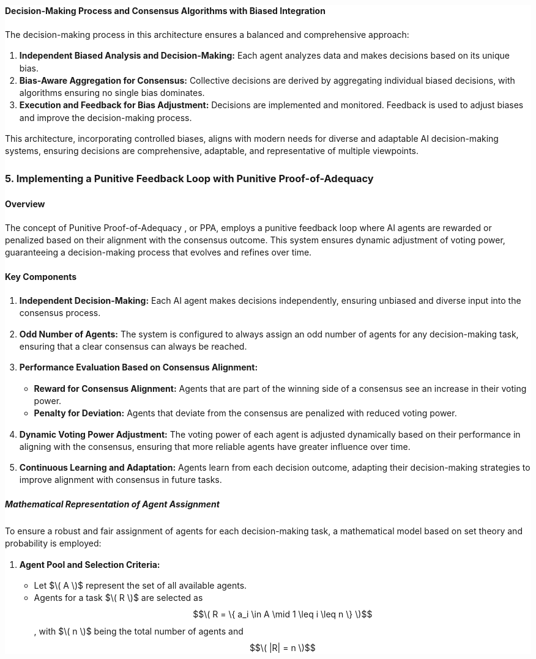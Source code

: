 #### Decision-Making Process and Consensus Algorithms with Biased Integration

The decision-making process in this architecture ensures a balanced and comprehensive approach:

1. **Independent Biased Analysis and Decision-Making:** Each agent analyzes data and makes decisions based on its unique bias.
2. **Bias-Aware Aggregation for Consensus:** Collective decisions are derived by aggregating individual biased decisions, with algorithms ensuring no single bias dominates.
3. **Execution and Feedback for Bias Adjustment:** Decisions are implemented and monitored. Feedback is used to adjust biases and improve the decision-making process.

This architecture, incorporating controlled biases, aligns with modern needs for diverse and adaptable AI decision-making systems, ensuring decisions are comprehensive, adaptable, and representative of multiple viewpoints.

### 5. Implementing a Punitive Feedback Loop with Punitive Proof-of-Adequacy

#### Overview

The concept of Punitive Proof-of-Adequacy , or PPA, employs a punitive feedback loop where AI agents are rewarded or penalized based on their alignment with the consensus outcome. This system ensures dynamic adjustment of voting power, guaranteeing a decision-making process that evolves and refines over time.

#### Key Components

1. **Independent Decision-Making:** Each AI agent makes decisions independently, ensuring unbiased and diverse input into the consensus process.

2. **Odd Number of Agents:** The system is configured to always assign an odd number of agents for any decision-making task, ensuring that a clear consensus can always be reached.

3. **Performance Evaluation Based on Consensus Alignment:**

   - **Reward for Consensus Alignment:** Agents that are part of the winning side of a consensus see an increase in their voting power.
   - **Penalty for Deviation:** Agents that deviate from the consensus are penalized with reduced voting power.

4. **Dynamic Voting Power Adjustment:** The voting power of each agent is adjusted dynamically based on their performance in aligning with the consensus, ensuring that more reliable agents have greater influence over time.

5. **Continuous Learning and Adaptation:** Agents learn from each decision outcome, adapting their decision-making strategies to improve alignment with consensus in future tasks.

##### Mathematical Representation of Agent Assignment

To ensure a robust and fair assignment of agents for each decision-making task, a mathematical model based on set theory and probability is employed:

1. **Agent Pool and Selection Criteria:**

   - Let $\( A \)$ represent the set of all available agents.
   - Agents for a task $\( R \)$ are selected as $$\( R = \{ a_i \in A \mid 1 \leq i \leq n \} \)$$, with $\( n \)$ being the total number of agents and $$\( |R| = n \)$$
